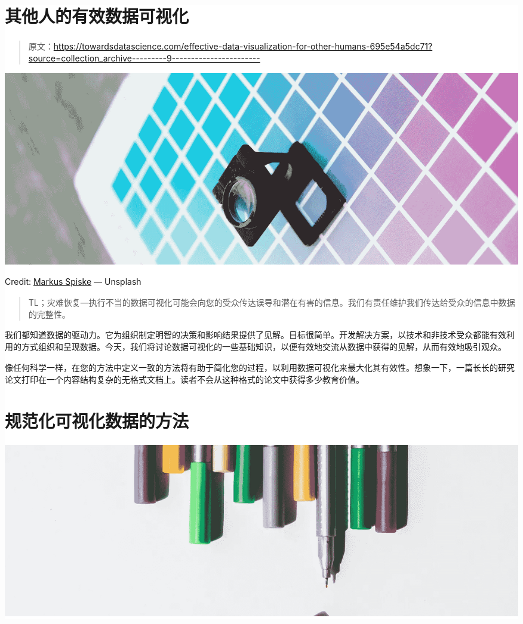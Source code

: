# 其他人的有效数据可视化

> 原文：<https://towardsdatascience.com/effective-data-visualization-for-other-humans-695e54a5dc71?source=collection_archive---------9----------------------->

![](img/5529b7b4869370de5079deaee3a07fd9.png)

Credit: [Markus Spiske](https://unsplash.com/@markusspiske) — Unsplash

> TL；灾难恢复—执行不当的数据可视化可能会向您的受众传达误导和潜在有害的信息。我们有责任维护我们传达给受众的信息中数据的完整性。

我们都知道数据的驱动力。它为组织制定明智的决策和影响结果提供了见解。目标很简单。开发解决方案，以技术和非技术受众都能有效利用的方式组织和呈现数据。今天，我们将讨论数据可视化的一些基础知识，以便有效地交流从数据中获得的见解，从而有效地吸引观众。

像任何科学一样，在您的方法中定义一致的方法将有助于简化您的过程，以利用数据可视化来最大化其有效性。想象一下，一篇长长的研究论文打印在一个内容结构复杂的无格式文档上。读者不会从这种格式的论文中获得多少教育价值。

# 规范化可视化数据的方法

![](img/1c78883e01ba6fecaa63fd979e28d193.png)
